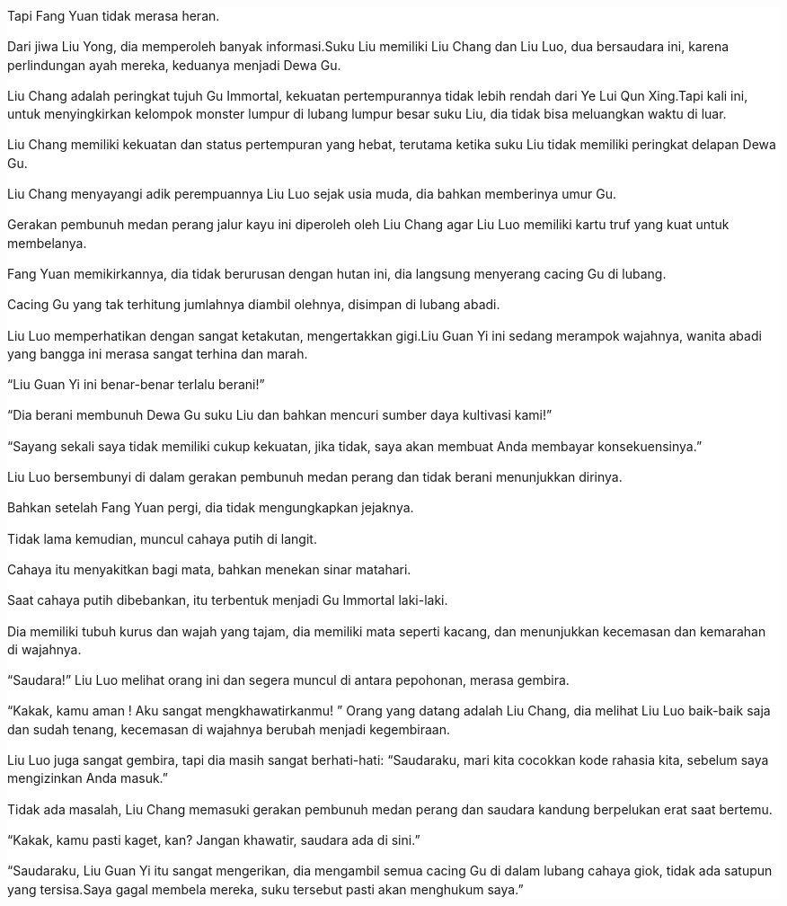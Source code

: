Tapi Fang Yuan tidak merasa heran.

Dari jiwa Liu Yong, dia memperoleh banyak informasi.Suku Liu memiliki Liu Chang dan Liu Luo, dua bersaudara ini, karena perlindungan ayah mereka, keduanya menjadi Dewa Gu.

Liu Chang adalah peringkat tujuh Gu Immortal, kekuatan pertempurannya tidak lebih rendah dari Ye Lui Qun Xing.Tapi kali ini, untuk menyingkirkan kelompok monster lumpur di lubang lumpur besar suku Liu, dia tidak bisa meluangkan waktu di luar.

Liu Chang memiliki kekuatan dan status pertempuran yang hebat, terutama ketika suku Liu tidak memiliki peringkat delapan Dewa Gu.

Liu Chang menyayangi adik perempuannya Liu Luo sejak usia muda, dia bahkan memberinya umur Gu.



Gerakan pembunuh medan perang jalur kayu ini diperoleh oleh Liu Chang agar Liu Luo memiliki kartu truf yang kuat untuk membelanya.

Fang Yuan memikirkannya, dia tidak berurusan dengan hutan ini, dia langsung menyerang cacing Gu di lubang.

Cacing Gu yang tak terhitung jumlahnya diambil olehnya, disimpan di lubang abadi.

Liu Luo memperhatikan dengan sangat ketakutan, mengertakkan gigi.Liu Guan Yi ini sedang merampok wajahnya, wanita abadi yang bangga ini merasa sangat terhina dan marah.

“Liu Guan Yi ini benar-benar terlalu berani!”

“Dia berani membunuh Dewa Gu suku Liu dan bahkan mencuri sumber daya kultivasi kami!”

“Sayang sekali saya tidak memiliki cukup kekuatan, jika tidak, saya akan membuat Anda membayar konsekuensinya.”

Liu Luo bersembunyi di dalam gerakan pembunuh medan perang dan tidak berani menunjukkan dirinya.

Bahkan setelah Fang Yuan pergi, dia tidak mengungkapkan jejaknya.

Tidak lama kemudian, muncul cahaya putih di langit.

Cahaya itu menyakitkan bagi mata, bahkan menekan sinar matahari.

Saat cahaya putih dibebankan, itu terbentuk menjadi Gu Immortal laki-laki.

Dia memiliki tubuh kurus dan wajah yang tajam, dia memiliki mata seperti kacang, dan menunjukkan kecemasan dan kemarahan di wajahnya.

“Saudara!” Liu Luo melihat orang ini dan segera muncul di antara pepohonan, merasa gembira.

“Kakak, kamu aman ! Aku sangat mengkhawatirkanmu! ” Orang yang datang adalah Liu Chang, dia melihat Liu Luo baik-baik saja dan sudah tenang, kecemasan di wajahnya berubah menjadi kegembiraan.

Liu Luo juga sangat gembira, tapi dia masih sangat berhati-hati: “Saudaraku, mari kita cocokkan kode rahasia kita, sebelum saya mengizinkan Anda masuk.”

Tidak ada masalah, Liu Chang memasuki gerakan pembunuh medan perang dan saudara kandung berpelukan erat saat bertemu.

“Kakak, kamu pasti kaget, kan? Jangan khawatir, saudara ada di sini.”

“Saudaraku, Liu Guan Yi itu sangat mengerikan, dia mengambil semua cacing Gu di dalam lubang cahaya giok, tidak ada satupun yang tersisa.Saya gagal membela mereka, suku tersebut pasti akan menghukum saya.”
